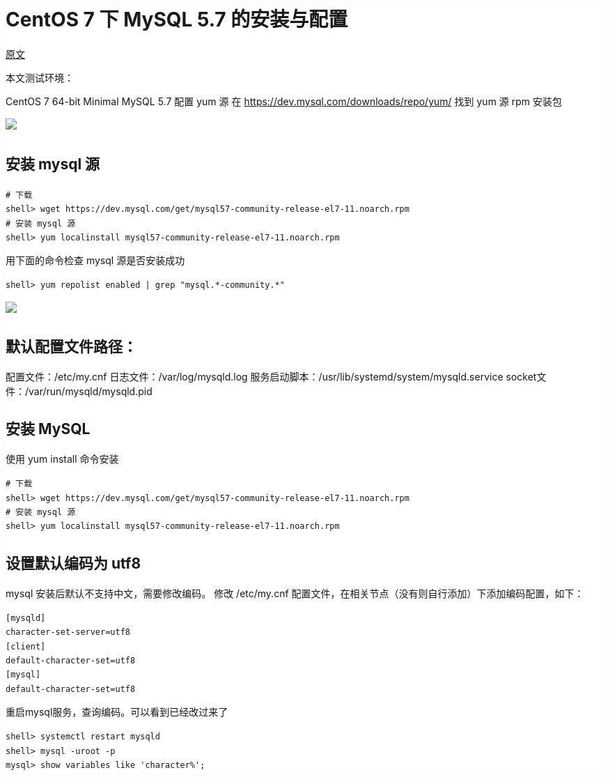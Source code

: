 # CentOS 7 下 MySQL 5.7 的安装与配置
[原文](https://www.jianshu.com/p/1dab9a4d0d5f)

本文测试环境：

CentOS 7 64-bit Minimal
MySQL 5.7
配置 yum 源
在 https://dev.mysql.com/downloads/repo/yum/ 找到 yum 源 rpm 安装包

![](https://upload-images.jianshu.io/upload_images/1458376-6c3dece1d8bd0650.png?imageMogr2/auto-orient/strip|imageView2/2/w/1193/format/webp)

## 安装 mysql 源

```
# 下载
shell> wget https://dev.mysql.com/get/mysql57-community-release-el7-11.noarch.rpm
# 安装 mysql 源
shell> yum localinstall mysql57-community-release-el7-11.noarch.rpm
```

用下面的命令检查 mysql 源是否安装成功
```
shell> yum repolist enabled | grep "mysql.*-community.*"
```
![](https://upload-images.jianshu.io/upload_images/1458376-2221b41c880646b3.png?imageMogr2/auto-orient/strip|imageView2/2/w/1117/format/webp)

## 默认配置文件路径：
配置文件：/etc/my.cnf
日志文件：/var/log/mysqld.log
服务启动脚本：/usr/lib/systemd/system/mysqld.service
socket文件：/var/run/mysqld/mysqld.pid

## 安装 MySQL
使用 yum install 命令安装
```
# 下载
shell> wget https://dev.mysql.com/get/mysql57-community-release-el7-11.noarch.rpm
# 安装 mysql 源
shell> yum localinstall mysql57-community-release-el7-11.noarch.rpm
```

## 设置默认编码为 utf8
mysql 安装后默认不支持中文，需要修改编码。
修改 /etc/my.cnf 配置文件，在相关节点（没有则自行添加）下添加编码配置，如下：
```
[mysqld]
character-set-server=utf8
[client]
default-character-set=utf8
[mysql]
default-character-set=utf8
```
重启mysql服务，查询编码。可以看到已经改过来了
```
shell> systemctl restart mysqld
shell> mysql -uroot -p
mysql> show variables like 'character%';
```
